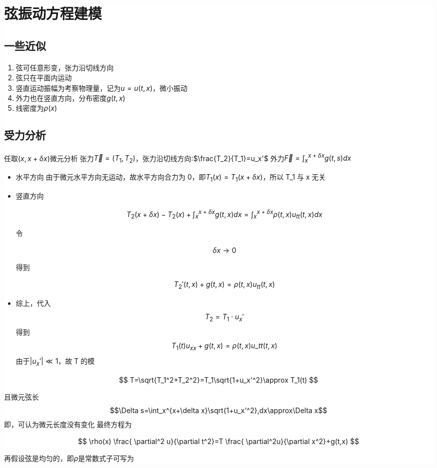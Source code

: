 # 弦振动方程建模

## 一些近似

1. 弦可任意形变，张力沿切线方向
2. 弦只在平面内运动
3. 竖直运动振幅为考察物理量，记为$u=u(t,x)$，微小振动
4. 外力也在竖直方向，分布密度$g(t,x)$
5. 线密度为$\rho(x)$

## 受力分析

任取$(x, x+\delta x)$微元分析
张力$\vec{ T }=(T_1,T_2)$，张力沿切线方向:$\frac{T_2}{T_1}=u_x'$
外力$\vec{F}=\int_{x}^{x+\delta x}g(t,s)dx$

-   水平方向
    由于微元水平方向无运动，故水平方向合力为 0，即$T_1(x) = T_1(x+\delta x)$，所以 T_1 与 x 无关

-   竖直方向

    $$
    T_2(x+\delta x)-T_2(x)+\int_{x}^{x+\delta x}g(t,x)dx=\int_{x}^{x+\delta x}\rho(t,x)u_{tt}(t,x)dx
    $$

    令

    $$
    \delta x\rightarrow 0
    $$

    得到

    $$
    T_2'(t,x)+g(t,x)=\rho(t,x)u_{tt}(t,x)
    $$

-   综上，代入$$T_2=T_1\cdot u_x'$$
    得到$$T_1(t)u_{xx}+g(t,x)=\rho(t,x)u\_{tt}(t,x)$$
    由于$\lvert u_x'\rvert\ll1$，故 T 的模

$$
T=\sqrt{T_1^2+T_2^2}=T_1\sqrt{1+u_x'^2}\approx T_1(t)
$$

且微元弦长$$\Delta s=\int_x^{x+\delta x}\sqrt{1+u_x'^2},dx\approx\Delta x$$即，可认为微元长度没有变化
最终方程为

$$
\rho(x) \frac{ \partial^2 u}{\partial t^2}=T \frac{ \partial^2u}{\partial x^2}+g(t,x)
$$

再假设弦是均匀的，即$\rho$是常数
​ 式子可写为
